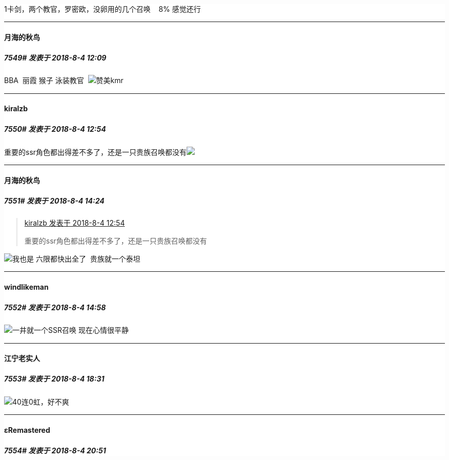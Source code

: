 
1卡剑，两个教官，罗密欧，没卵用的几个召唤    8% 感觉还行


*****

####  月海的秋鸟  
##### 7549#       发表于 2018-8-4 12:09


BBA  丽霞 猴子 泳装教官  <img src="https://static.saraba1st.com/image/smiley/face2017/050.png" referrerpolicy="no-referrer">赞美kmr


*****

####  kiralzb  
##### 7550#       发表于 2018-8-4 12:54


重要的ssr角色都出得差不多了，还是一只贵族召唤都没有<img src="https://static.saraba1st.com/image/smiley/face2017/068.png" referrerpolicy="no-referrer">


*****

####  月海的秋鸟  
##### 7551#       发表于 2018-8-4 14:24


<blockquote><a href="httphttps://bbs.saraba1st.com/2b/forum.php?mod=redirect&amp;goto=findpost&amp;pid=40542626&amp;ptid=1158205" target="_blank">kiralzb 发表于 2018-8-4 12:54</a>

重要的ssr角色都出得差不多了，还是一只贵族召唤都没有</blockquote>
<img src="https://static.saraba1st.com/image/smiley/face2017/037.png" referrerpolicy="no-referrer">我也是 六限都快出全了  贵族就一个泰坦


*****

####  windlikeman  
##### 7552#       发表于 2018-8-4 14:58


<img src="https://static.saraba1st.com/image/smiley/face2017/018.png" referrerpolicy="no-referrer">一井就一个SSR召唤 现在心情很平静


*****

####  江宁老实人  
##### 7553#       发表于 2018-8-4 18:31


<img src="https://static.saraba1st.com/image/smiley/face2017/001.png" referrerpolicy="no-referrer">40连0虹，好不爽


*****

####  εRemastered  
##### 7554#       发表于 2018-8-4 20:51
